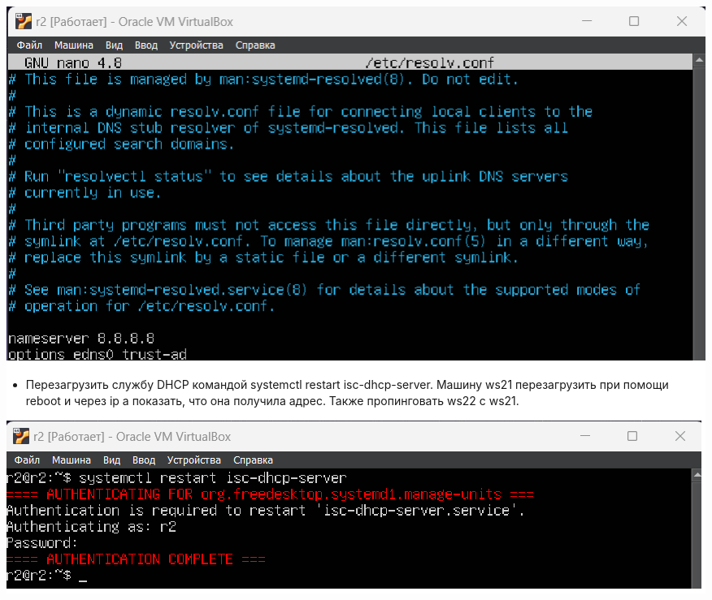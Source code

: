 ![img](images/part6.1.2.png)

* Перезагрузить службу DHCP командой systemctl restart isc-dhcp-server. Машину ws21 перезагрузить при помощи reboot и через ip a показать, что она получила адрес. Также пропинговать ws22 с ws21.

![img](images/part6.1.3.png)
